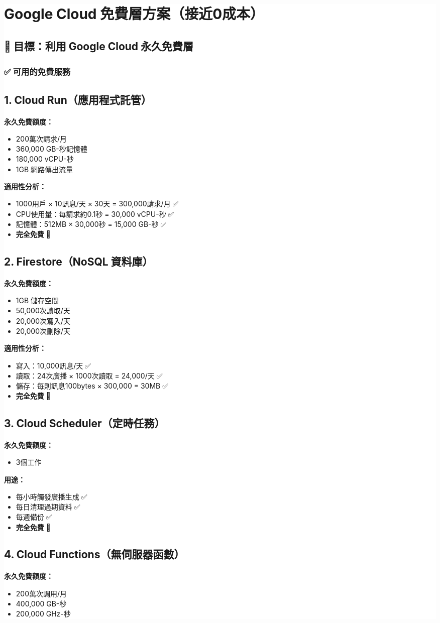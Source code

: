 # Google Cloud 免費層方案（接近0成本）

## 🎯 目標：利用 Google Cloud 永久免費層

### ✅ 可用的免費服務

## 1. Cloud Run（應用程式託管）
**永久免費額度：**
- 200萬次請求/月
- 360,000 GB-秒記憶體
- 180,000 vCPU-秒
- 1GB 網路傳出流量

**適用性分析：**
- 1000用戶 × 10訊息/天 × 30天 = 300,000請求/月 ✅
- CPU使用量：每請求約0.1秒 = 30,000 vCPU-秒 ✅
- 記憶體：512MB × 30,000秒 = 15,000 GB-秒 ✅
- **完全免費** 💯

## 2. Firestore（NoSQL 資料庫）
**永久免費額度：**
- 1GB 儲存空間
- 50,000次讀取/天
- 20,000次寫入/天
- 20,000次刪除/天

**適用性分析：**
- 寫入：10,000訊息/天 ✅
- 讀取：24次廣播 × 1000次讀取 = 24,000/天 ✅
- 儲存：每則訊息100bytes × 300,000 = 30MB ✅
- **完全免費** 💯

## 3. Cloud Scheduler（定時任務）
**永久免費額度：**
- 3個工作

**用途：**
- 每小時觸發廣播生成 ✅
- 每日清理過期資料 ✅
- 每週備份 ✅
- **完全免費** 💯

## 4. Cloud Functions（無伺服器函數）
**永久免費額度：**
- 200萬次調用/月
- 400,000 GB-秒
- 200,000 GHz-秒
